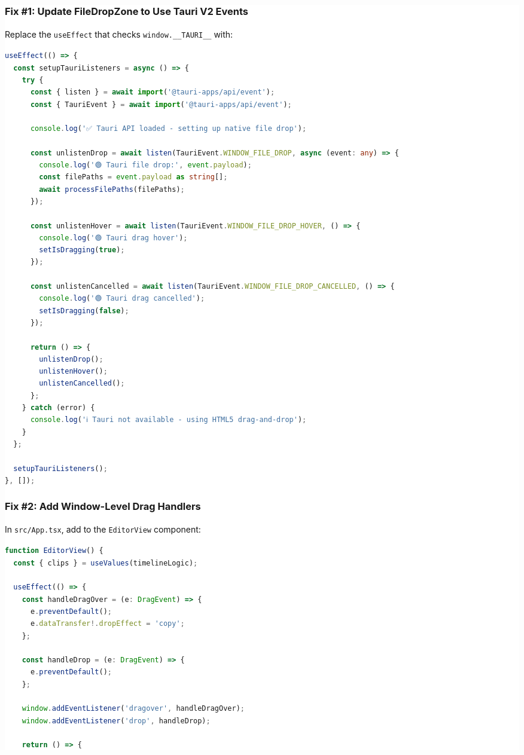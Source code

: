 ### Fix #1: Update FileDropZone to Use Tauri V2 Events

Replace the `useEffect` that checks `window.__TAURI__` with:

```typescript
useEffect(() => {
  const setupTauriListeners = async () => {
    try {
      const { listen } = await import('@tauri-apps/api/event');
      const { TauriEvent } = await import('@tauri-apps/api/event');

      console.log('✅ Tauri API loaded - setting up native file drop');

      const unlistenDrop = await listen(TauriEvent.WINDOW_FILE_DROP, async (event: any) => {
        console.log('🟢 Tauri file drop:', event.payload);
        const filePaths = event.payload as string[];
        await processFilePaths(filePaths);
      });

      const unlistenHover = await listen(TauriEvent.WINDOW_FILE_DROP_HOVER, () => {
        console.log('🟢 Tauri drag hover');
        setIsDragging(true);
      });

      const unlistenCancelled = await listen(TauriEvent.WINDOW_FILE_DROP_CANCELLED, () => {
        console.log('🟢 Tauri drag cancelled');
        setIsDragging(false);
      });

      return () => {
        unlistenDrop();
        unlistenHover();
        unlistenCancelled();
      };
    } catch (error) {
      console.log('ℹ️ Tauri not available - using HTML5 drag-and-drop');
    }
  };

  setupTauriListeners();
}, []);
```

### Fix #2: Add Window-Level Drag Handlers

In `src/App.tsx`, add to the `EditorView` component:

```typescript
function EditorView() {
  const { clips } = useValues(timelineLogic);

  useEffect(() => {
    const handleDragOver = (e: DragEvent) => {
      e.preventDefault();
      e.dataTransfer!.dropEffect = 'copy';
    };

    const handleDrop = (e: DragEvent) => {
      e.preventDefault();
    };

    window.addEventListener('dragover', handleDragOver);
    window.addEventListener('drop', handleDrop);

    return () => {
```
